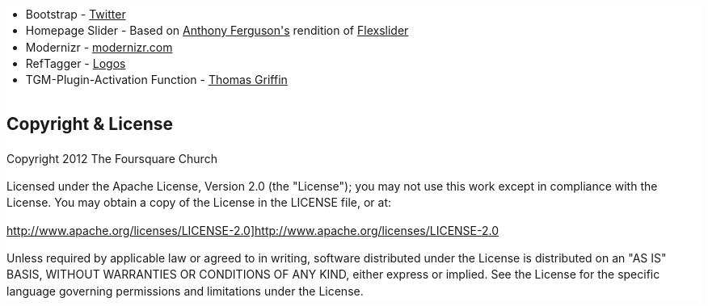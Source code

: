 * Bootstrap - [Twitter](http://twitter.github.com/bootstrap/)
* Homepage Slider - Based on [Anthony Ferguson's](http://www.fergusweb.net/software/flexslider/) rendition of [Flexslider](http://flex.madebymufffin.com/)
* Modernizr - [modernizr.com](http://modernizr.com)
* RefTagger - [Logos](http://www.logos.com/reftagger)
* TGM-Plugin-Activation Function - [Thomas Griffin](https://github.com/thomasgriffin/TGM-Plugin-Activation)

## Copyright & License
Copyright 2012 The Foursquare Church

Licensed under the Apache License, Version 2.0 (the "License"); you may not use this work except in compliance with the License. You may obtain a copy of the License in the LICENSE file, or at:

http://www.apache.org/licenses/LICENSE-2.0]http://www.apache.org/licenses/LICENSE-2.0

Unless required by applicable law or agreed to in writing, software distributed under the License is distributed on an "AS IS" BASIS, WITHOUT WARRANTIES OR CONDITIONS OF ANY KIND, either express or implied. See the License for the specific language governing permissions and limitations under the License.
